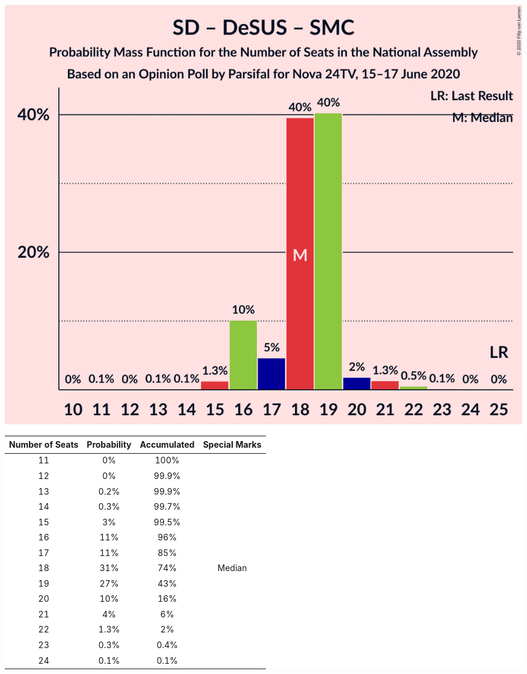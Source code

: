 ![Graph with seats probability mass function not yet produced](2020-06-17-Parsifal-coalitions-seats-pmf-sd–desus–smc.png "Seats Probability Mass Function")

| Number of Seats | Probability | Accumulated | Special Marks |
|:---------------:|:-----------:|:-----------:|:-------------:|
| 11 | 0% | 100% |  |
| 12 | 0% | 99.9% |  |
| 13 | 0.2% | 99.9% |  |
| 14 | 0.3% | 99.7% |  |
| 15 | 3% | 99.5% |  |
| 16 | 11% | 96% |  |
| 17 | 11% | 85% |  |
| 18 | 31% | 74% | Median |
| 19 | 27% | 43% |  |
| 20 | 10% | 16% |  |
| 21 | 4% | 6% |  |
| 22 | 1.3% | 2% |  |
| 23 | 0.3% | 0.4% |  |
| 24 | 0.1% | 0.1% |  |